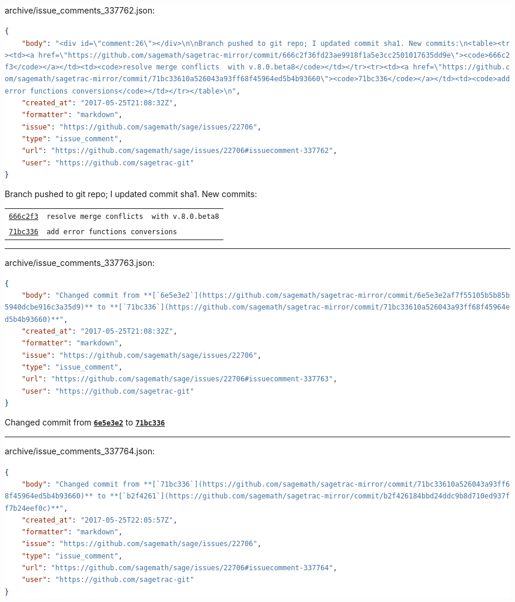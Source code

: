 archive/issue_comments_337762.json:
```json
{
    "body": "<div id=\"comment:26\"></div>\n\nBranch pushed to git repo; I updated commit sha1. New commits:\n<table><tr><td><a href=\"https://github.com/sagemath/sagetrac-mirror/commit/666c2f36fd23ae9918f1a5e3cc2501017635dd9e\"><code>666c2f3</code></a></td><td><code>resolve merge conflicts  with v.8.0.beta8</code></td></tr><tr><td><a href=\"https://github.com/sagemath/sagetrac-mirror/commit/71bc33610a526043a93ff68f45964ed5b4b93660\"><code>71bc336</code></a></td><td><code>add error functions conversions</code></td></tr></table>\n",
    "created_at": "2017-05-25T21:08:32Z",
    "formatter": "markdown",
    "issue": "https://github.com/sagemath/sage/issues/22706",
    "type": "issue_comment",
    "url": "https://github.com/sagemath/sage/issues/22706#issuecomment-337762",
    "user": "https://github.com/sagetrac-git"
}
```

<div id="comment:26"></div>

Branch pushed to git repo; I updated commit sha1. New commits:
<table><tr><td><a href="https://github.com/sagemath/sagetrac-mirror/commit/666c2f36fd23ae9918f1a5e3cc2501017635dd9e"><code>666c2f3</code></a></td><td><code>resolve merge conflicts  with v.8.0.beta8</code></td></tr><tr><td><a href="https://github.com/sagemath/sagetrac-mirror/commit/71bc33610a526043a93ff68f45964ed5b4b93660"><code>71bc336</code></a></td><td><code>add error functions conversions</code></td></tr></table>




---

archive/issue_comments_337763.json:
```json
{
    "body": "Changed commit from **[`6e5e3e2`](https://github.com/sagemath/sagetrac-mirror/commit/6e5e3e2af7f55105b5b85b5940dcbe916c3a35d9)** to **[`71bc336`](https://github.com/sagemath/sagetrac-mirror/commit/71bc33610a526043a93ff68f45964ed5b4b93660)**",
    "created_at": "2017-05-25T21:08:32Z",
    "formatter": "markdown",
    "issue": "https://github.com/sagemath/sage/issues/22706",
    "type": "issue_comment",
    "url": "https://github.com/sagemath/sage/issues/22706#issuecomment-337763",
    "user": "https://github.com/sagetrac-git"
}
```

Changed commit from **[`6e5e3e2`](https://github.com/sagemath/sagetrac-mirror/commit/6e5e3e2af7f55105b5b85b5940dcbe916c3a35d9)** to **[`71bc336`](https://github.com/sagemath/sagetrac-mirror/commit/71bc33610a526043a93ff68f45964ed5b4b93660)**



---

archive/issue_comments_337764.json:
```json
{
    "body": "Changed commit from **[`71bc336`](https://github.com/sagemath/sagetrac-mirror/commit/71bc33610a526043a93ff68f45964ed5b4b93660)** to **[`b2f4261`](https://github.com/sagemath/sagetrac-mirror/commit/b2f426184bbd24ddc9b8d710ed937ff7b24eef0c)**",
    "created_at": "2017-05-25T22:05:57Z",
    "formatter": "markdown",
    "issue": "https://github.com/sagemath/sage/issues/22706",
    "type": "issue_comment",
    "url": "https://github.com/sagemath/sage/issues/22706#issuecomment-337764",
    "user": "https://github.com/sagetrac-git"
}
```
